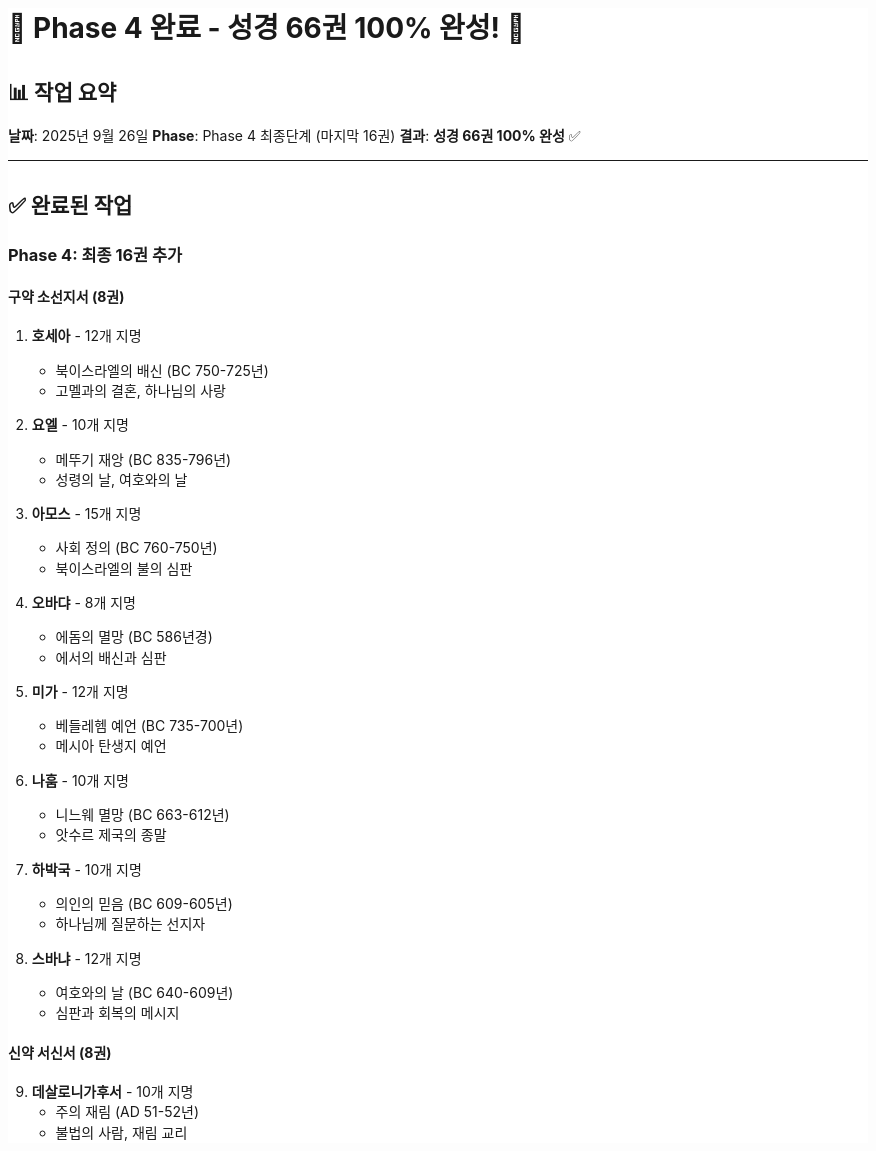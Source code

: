 # 🎉 Phase 4 완료 - 성경 66권 100% 완성! 🎉

## 📊 작업 요약

**날짜**: 2025년 9월 26일
**Phase**: Phase 4 최종단계 (마지막 16권)
**결과**: **성경 66권 100% 완성** ✅

---

## ✅ 완료된 작업

### Phase 4: 최종 16권 추가

#### 구약 소선지서 (8권)

1. **호세아** - 12개 지명
   - 북이스라엘의 배신 (BC 750-725년)
   - 고멜과의 결혼, 하나님의 사랑

2. **요엘** - 10개 지명
   - 메뚜기 재앙 (BC 835-796년)
   - 성령의 날, 여호와의 날

3. **아모스** - 15개 지명
   - 사회 정의 (BC 760-750년)
   - 북이스라엘의 불의 심판

4. **오바댜** - 8개 지명
   - 에돔의 멸망 (BC 586년경)
   - 에서의 배신과 심판

5. **미가** - 12개 지명
   - 베들레헴 예언 (BC 735-700년)
   - 메시아 탄생지 예언

6. **나훔** - 10개 지명
   - 니느웨 멸망 (BC 663-612년)
   - 앗수르 제국의 종말

7. **하박국** - 10개 지명
   - 의인의 믿음 (BC 609-605년)
   - 하나님께 질문하는 선지자

8. **스바냐** - 12개 지명
   - 여호와의 날 (BC 640-609년)
   - 심판과 회복의 메시지

#### 신약 서신서 (8권)

9. **데살로니가후서** - 10개 지명
   - 주의 재림 (AD 51-52년)
   - 불법의 사람, 재림 교리
